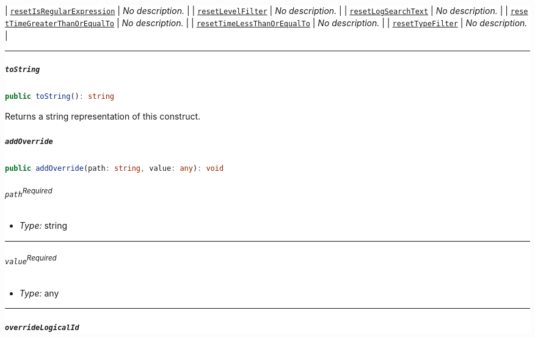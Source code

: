 | <code><a href="#rhizo-co-terraform-provider-oci.dataOciDatabaseManagementManagedDatabaseAlertLogCounts.DataOciDatabaseManagementManagedDatabaseAlertLogCounts.resetIsRegularExpression">resetIsRegularExpression</a></code> | *No description.* |
| <code><a href="#rhizo-co-terraform-provider-oci.dataOciDatabaseManagementManagedDatabaseAlertLogCounts.DataOciDatabaseManagementManagedDatabaseAlertLogCounts.resetLevelFilter">resetLevelFilter</a></code> | *No description.* |
| <code><a href="#rhizo-co-terraform-provider-oci.dataOciDatabaseManagementManagedDatabaseAlertLogCounts.DataOciDatabaseManagementManagedDatabaseAlertLogCounts.resetLogSearchText">resetLogSearchText</a></code> | *No description.* |
| <code><a href="#rhizo-co-terraform-provider-oci.dataOciDatabaseManagementManagedDatabaseAlertLogCounts.DataOciDatabaseManagementManagedDatabaseAlertLogCounts.resetTimeGreaterThanOrEqualTo">resetTimeGreaterThanOrEqualTo</a></code> | *No description.* |
| <code><a href="#rhizo-co-terraform-provider-oci.dataOciDatabaseManagementManagedDatabaseAlertLogCounts.DataOciDatabaseManagementManagedDatabaseAlertLogCounts.resetTimeLessThanOrEqualTo">resetTimeLessThanOrEqualTo</a></code> | *No description.* |
| <code><a href="#rhizo-co-terraform-provider-oci.dataOciDatabaseManagementManagedDatabaseAlertLogCounts.DataOciDatabaseManagementManagedDatabaseAlertLogCounts.resetTypeFilter">resetTypeFilter</a></code> | *No description.* |

---

##### `toString` <a name="toString" id="rhizo-co-terraform-provider-oci.dataOciDatabaseManagementManagedDatabaseAlertLogCounts.DataOciDatabaseManagementManagedDatabaseAlertLogCounts.toString"></a>

```typescript
public toString(): string
```

Returns a string representation of this construct.

##### `addOverride` <a name="addOverride" id="rhizo-co-terraform-provider-oci.dataOciDatabaseManagementManagedDatabaseAlertLogCounts.DataOciDatabaseManagementManagedDatabaseAlertLogCounts.addOverride"></a>

```typescript
public addOverride(path: string, value: any): void
```

###### `path`<sup>Required</sup> <a name="path" id="rhizo-co-terraform-provider-oci.dataOciDatabaseManagementManagedDatabaseAlertLogCounts.DataOciDatabaseManagementManagedDatabaseAlertLogCounts.addOverride.parameter.path"></a>

- *Type:* string

---

###### `value`<sup>Required</sup> <a name="value" id="rhizo-co-terraform-provider-oci.dataOciDatabaseManagementManagedDatabaseAlertLogCounts.DataOciDatabaseManagementManagedDatabaseAlertLogCounts.addOverride.parameter.value"></a>

- *Type:* any

---

##### `overrideLogicalId` <a name="overrideLogicalId" id="rhizo-co-terraform-provider-oci.dataOciDatabaseManagementManagedDatabaseAlertLogCounts.DataOciDatabaseManagementManagedDatabaseAlertLogCounts.overrideLogicalId"></a>
